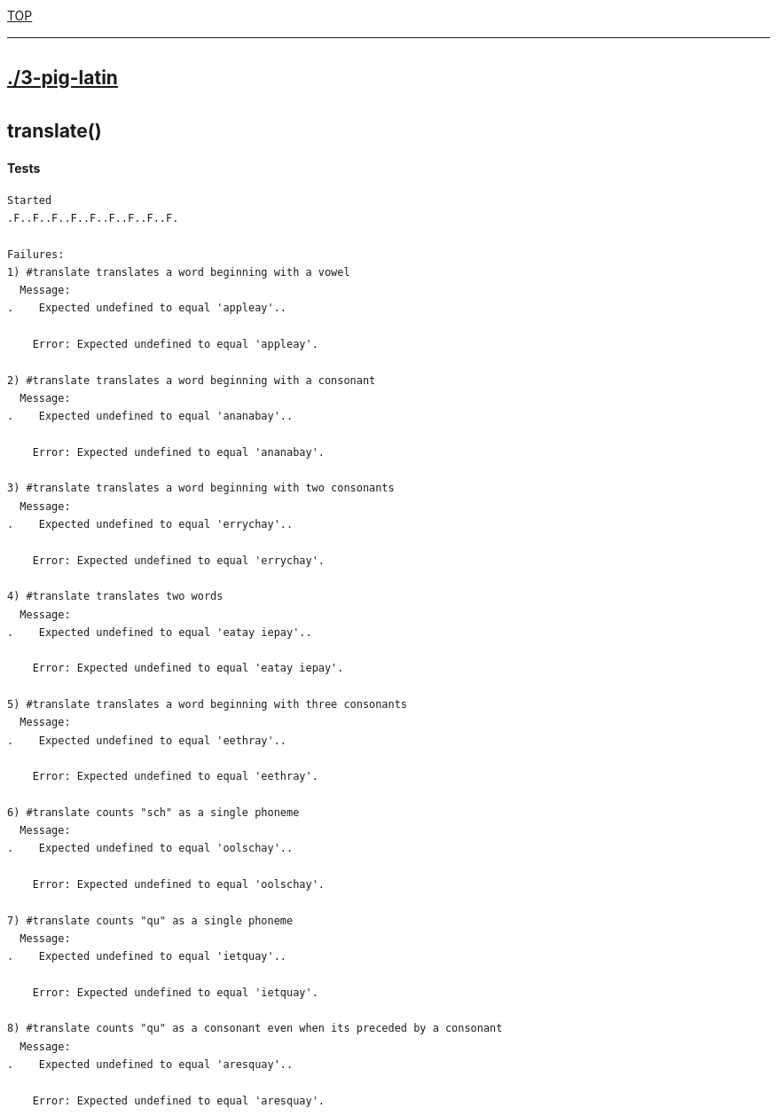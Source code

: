 [TOP](#Document-and-Pass)


---

## [./3-pig-latin](./3-pig-latin)

<a name="translate"></a>

## translate()

**Tests**
```
Started
.F..F..F..F..F..F..F..F..F.

Failures:
1) #translate translates a word beginning with a vowel
  Message:
.    Expected undefined to equal 'appleay'..

    Error: Expected undefined to equal 'appleay'.

2) #translate translates a word beginning with a consonant
  Message:
.    Expected undefined to equal 'ananabay'..

    Error: Expected undefined to equal 'ananabay'.

3) #translate translates a word beginning with two consonants
  Message:
.    Expected undefined to equal 'errychay'..

    Error: Expected undefined to equal 'errychay'.

4) #translate translates two words
  Message:
.    Expected undefined to equal 'eatay iepay'..

    Error: Expected undefined to equal 'eatay iepay'.

5) #translate translates a word beginning with three consonants
  Message:
.    Expected undefined to equal 'eethray'..

    Error: Expected undefined to equal 'eethray'.

6) #translate counts "sch" as a single phoneme
  Message:
.    Expected undefined to equal 'oolschay'..

    Error: Expected undefined to equal 'oolschay'.

7) #translate counts "qu" as a single phoneme
  Message:
.    Expected undefined to equal 'ietquay'..

    Error: Expected undefined to equal 'ietquay'.

8) #translate counts "qu" as a consonant even when its preceded by a consonant
  Message:
.    Expected undefined to equal 'aresquay'..

    Error: Expected undefined to equal 'aresquay'.
```